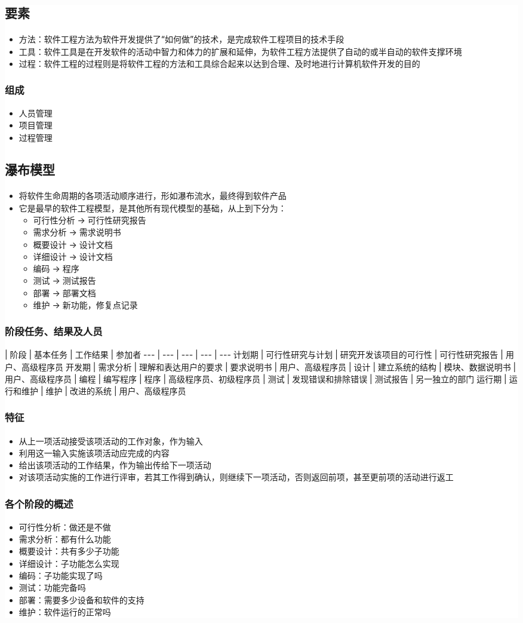 ## 要素
- 方法：软件工程方法为软件开发提供了“如何做”的技术，是完成软件工程项目的技术手段
- 工具：软件工具是在开发软件的活动中智力和体力的扩展和延伸，为软件工程方法提供了自动的或半自动的软件支撑环境
- 过程：软件工程的过程则是将软件工程的方法和工具综合起来以达到合理、及时地进行计算机软件开发的目的

### 组成
- 人员管理
- 项目管理
- 过程管理

## 瀑布模型
- 将软件生命周期的各项活动顺序进行，形如瀑布流水，最终得到软件产品
- 它是最早的软件工程模型，是其他所有现代模型的基础，从上到下分为：
  - 可行性分析 -> 可行性研究报告
  - 需求分析 -> 需求说明书
  - 概要设计 -> 设计文档
  - 详细设计 -> 设计文档
  - 编码 -> 程序
  - 测试 -> 测试报告
  - 部署 -> 部署文档
  - 维护 -> 新功能，修复点记录

### 阶段任务、结果及人员
| 阶段 | 基本任务 | 工作结果 | 参加者
--- | --- | --- | --- | ---
计划期 | 可行性研究与计划 | 研究开发该项目的可行性 | 可行性研究报告 | 用户、高级程序员
开发期 | 需求分析 | 理解和表达用户的要求 | 要求说明书 | 用户、高级程序员
      | 设计 | 建立系统的结构 | 模块、数据说明书 | 用户、高级程序员
      | 编程 | 编写程序 | 程序 | 高级程序员、初级程序员
      | 测试 | 发现错误和排除错误 | 测试报告 | 另一独立的部门
运行期 | 运行和维护 | 维护 | 改进的系统 | 用户、高级程序员

### 特征
- 从上一项活动接受该项活动的工作对象，作为输入
- 利用这一输入实施该项活动应完成的内容
- 给出该项活动的工作结果，作为输出传给下一项活动
- 对该项活动实施的工作进行评审，若其工作得到确认，则继续下一项活动，否则返回前项，甚至更前项的活动进行返工

### 各个阶段的概述
- 可行性分析：做还是不做
- 需求分析：都有什么功能
- 概要设计：共有多少子功能
- 详细设计：子功能怎么实现
- 编码：子功能实现了吗
- 测试：功能完备吗
- 部署：需要多少设备和软件的支持
- 维护：软件运行的正常吗
